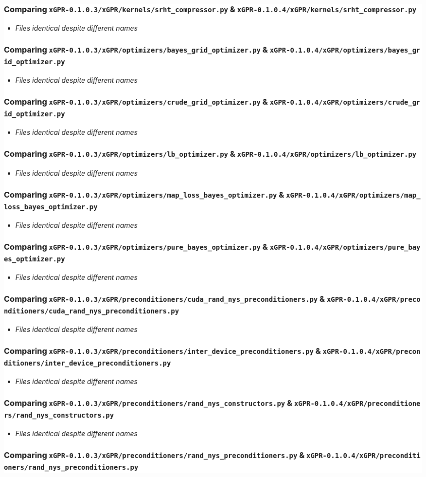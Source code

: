 ### Comparing `xGPR-0.1.0.3/xGPR/kernels/srht_compressor.py` & `xGPR-0.1.0.4/xGPR/kernels/srht_compressor.py`

 * *Files identical despite different names*

### Comparing `xGPR-0.1.0.3/xGPR/optimizers/bayes_grid_optimizer.py` & `xGPR-0.1.0.4/xGPR/optimizers/bayes_grid_optimizer.py`

 * *Files identical despite different names*

### Comparing `xGPR-0.1.0.3/xGPR/optimizers/crude_grid_optimizer.py` & `xGPR-0.1.0.4/xGPR/optimizers/crude_grid_optimizer.py`

 * *Files identical despite different names*

### Comparing `xGPR-0.1.0.3/xGPR/optimizers/lb_optimizer.py` & `xGPR-0.1.0.4/xGPR/optimizers/lb_optimizer.py`

 * *Files identical despite different names*

### Comparing `xGPR-0.1.0.3/xGPR/optimizers/map_loss_bayes_optimizer.py` & `xGPR-0.1.0.4/xGPR/optimizers/map_loss_bayes_optimizer.py`

 * *Files identical despite different names*

### Comparing `xGPR-0.1.0.3/xGPR/optimizers/pure_bayes_optimizer.py` & `xGPR-0.1.0.4/xGPR/optimizers/pure_bayes_optimizer.py`

 * *Files identical despite different names*

### Comparing `xGPR-0.1.0.3/xGPR/preconditioners/cuda_rand_nys_preconditioners.py` & `xGPR-0.1.0.4/xGPR/preconditioners/cuda_rand_nys_preconditioners.py`

 * *Files identical despite different names*

### Comparing `xGPR-0.1.0.3/xGPR/preconditioners/inter_device_preconditioners.py` & `xGPR-0.1.0.4/xGPR/preconditioners/inter_device_preconditioners.py`

 * *Files identical despite different names*

### Comparing `xGPR-0.1.0.3/xGPR/preconditioners/rand_nys_constructors.py` & `xGPR-0.1.0.4/xGPR/preconditioners/rand_nys_constructors.py`

 * *Files identical despite different names*

### Comparing `xGPR-0.1.0.3/xGPR/preconditioners/rand_nys_preconditioners.py` & `xGPR-0.1.0.4/xGPR/preconditioners/rand_nys_preconditioners.py`
